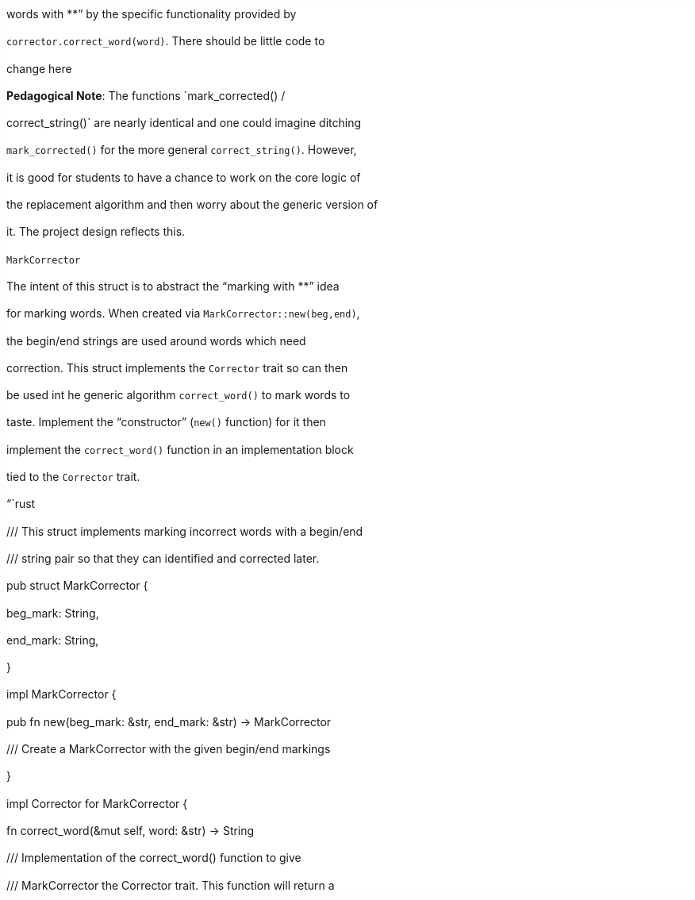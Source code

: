 words with **” by the specific functionality provided by

`corrector.correct_word(word)`. There should be little code to

change here

**Pedagogical Note**: The functions `mark_corrected() /

correct_string()` are nearly identical and one could imagine ditching

`mark_corrected()` for the more general `correct_string()`. However,

it is good for students to have a chance to work on the core logic of

the replacement algorithm and then worry about the generic version of

it. The project design reflects this.

`MarkCorrector`

The intent of this struct is to abstract the “marking with **” idea

for marking words. When created via `MarkCorrector::new(beg,end)`,

the begin/end strings are used around words which need

correction. This struct implements the `Corrector` trait so can then

be used int he generic algorithm `correct_word()` to mark words to

taste. Implement the “constructor” (`new()` function) for it then

implement the `correct_word()` function in an implementation block

tied to the `Corrector` trait.

“`rust

/// This struct implements marking incorrect words with a begin/end

/// string pair so that they can identified and corrected later.

pub struct MarkCorrector {

beg_mark: String,

end_mark: String,

}

impl MarkCorrector {

pub fn new(beg_mark: &str, end_mark: &str) -> MarkCorrector

/// Create a MarkCorrector with the given begin/end markings

}

impl Corrector for MarkCorrector {

fn correct_word(&mut self, word: &str) -> String

/// Implementation of the correct_word() function to give

/// MarkCorrector the Corrector trait. This function will return a
